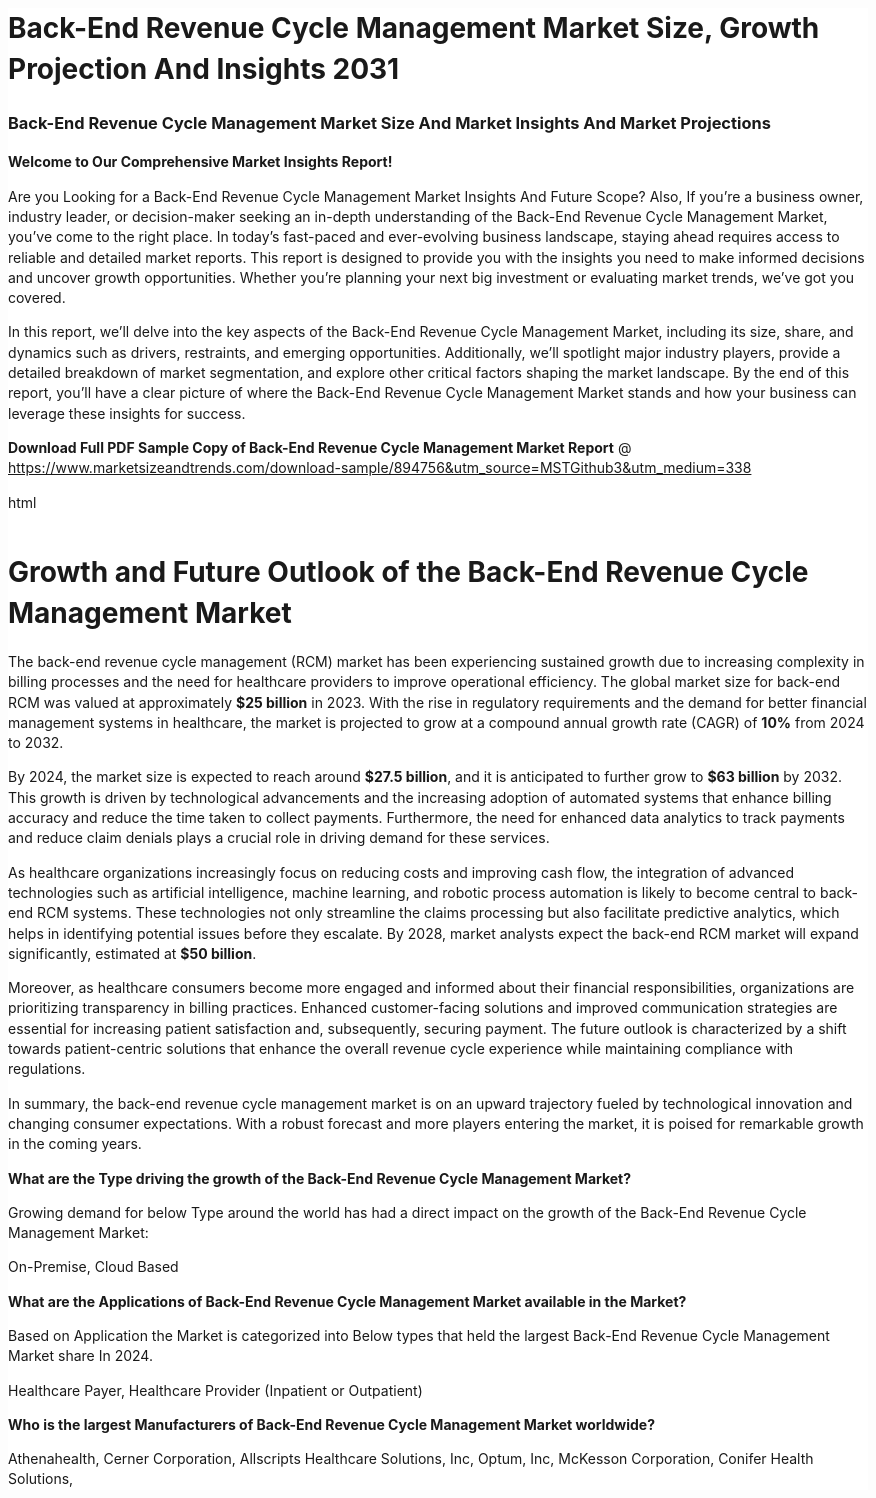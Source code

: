 <H1>Back-End Revenue Cycle Management Market Size, Growth Projection And Insights 2031</H1><div class="" data-test-id=""><h3><span class="">Back-End Revenue Cycle Management Market Size And Market Insights And Market Projections</span></h3></div><div class="" data-test-id=""><p><strong>Welcome to Our Comprehensive Market Insights Report!</strong></p><p>Are you Looking for a Back-End Revenue Cycle Management Market Insights And Future Scope? Also, If you&rsquo;re a business owner, industry leader, or decision-maker seeking an in-depth understanding of the Back-End Revenue Cycle Management Market, you&rsquo;ve come to the right place. In today&rsquo;s fast-paced and ever-evolving business landscape, staying ahead requires access to reliable and detailed market reports. This report is designed to provide you with the insights you need to make informed decisions and uncover growth opportunities. Whether you&rsquo;re planning your next big investment or evaluating market trends, we&rsquo;ve got you covered.</p><p>In this report, we&rsquo;ll delve into the key aspects of the Back-End Revenue Cycle Management Market, including its size, share, and dynamics such as drivers, restraints, and emerging opportunities. Additionally, we&rsquo;ll spotlight major industry players, provide a detailed breakdown of market segmentation, and explore other critical factors shaping the market landscape. By the end of this report, you&rsquo;ll have a clear picture of where the Back-End Revenue Cycle Management Market stands and how your business can leverage these insights for success.</p><p><strong>Download Full PDF Sample Copy of Back-End Revenue Cycle Management Market Report</strong> @ <a href="https://www.marketsizeandtrends.com/download-sample/894756&utm_source=MSTGithub3&utm_medium=338" target="_blank">https://www.marketsizeandtrends.com/download-sample/894756&utm_source=MSTGithub3&utm_medium=338</a></p></div><div class="" data-test-id=""><p><span class="">html<!DOCTYPE html><html lang="en"><head> <meta charset="UTF-8"> <meta name="viewport" content="width=device-width, initial-scale=1.0"> <title>Back-End Revenue Cycle Management Market</title></head><body> <h1>Growth and Future Outlook of the Back-End Revenue Cycle Management Market</h1> <p>The back-end revenue cycle management (RCM) market has been experiencing sustained growth due to increasing complexity in billing processes and the need for healthcare providers to improve operational efficiency. The global market size for back-end RCM was valued at approximately <strong>$25 billion</strong> in 2023. With the rise in regulatory requirements and the demand for better financial management systems in healthcare, the market is projected to grow at a compound annual growth rate (CAGR) of <strong>10%</strong> from 2024 to 2032.</p> <p>By 2024, the market size is expected to reach around <strong>$27.5 billion</strong>, and it is anticipated to further grow to <strong>$63 billion</strong> by 2032. This growth is driven by technological advancements and the increasing adoption of automated systems that enhance billing accuracy and reduce the time taken to collect payments. Furthermore, the need for enhanced data analytics to track payments and reduce claim denials plays a crucial role in driving demand for these services.</p> <p><strong></strong></p> <p>As healthcare organizations increasingly focus on reducing costs and improving cash flow, the integration of advanced technologies such as artificial intelligence, machine learning, and robotic process automation is likely to become central to back-end RCM systems. These technologies not only streamline the claims processing but also facilitate predictive analytics, which helps in identifying potential issues before they escalate. By 2028, market analysts expect the back-end RCM market will expand significantly, estimated at <strong>$50 billion</strong>.</p> <p>Moreover, as healthcare consumers become more engaged and informed about their financial responsibilities, organizations are prioritizing transparency in billing practices. Enhanced customer-facing solutions and improved communication strategies are essential for increasing patient satisfaction and, subsequently, securing payment. The future outlook is characterized by a shift towards patient-centric solutions that enhance the overall revenue cycle experience while maintaining compliance with regulations.</p> <p>In summary, the back-end revenue cycle management market is on an upward trajectory fueled by technological innovation and changing consumer expectations. With a robust forecast and more players entering the market, it is poised for remarkable growth in the coming years.</p></body></html></span></p><p><strong><span class="">What are the&nbsp;Type driving the growth of the Back-End Revenue Cycle Management Market?</span></strong></p></div><div class="" data-test-id=""><p><span class="">Growing demand for below Type around the world has had a direct impact on the growth of the Back-End Revenue Cycle Management Market:</span></p></div><div class="" data-test-id=""><p>On-Premise, Cloud Based</p><p><span class=""><strong>What are the&nbsp;Applications&nbsp;of Back-End Revenue Cycle Management Market available in the Market?</strong></span></p></div><div class="" data-test-id=""><p><span class="">Based on Application the Market is categorized into Below types that held the largest Back-End Revenue Cycle Management Market share In 2024.</span></p></div><div class="" data-test-id=""><p><span class="">Healthcare Payer, Healthcare Provider (Inpatient or Outpatient)</span></p><p><span class=""><strong>Who is the largest Manufacturers of Back-End Revenue Cycle Management Market worldwide?</strong></span></p></div><div class="" data-test-id=""><p><span class="">Athenahealth, Cerner Corporation, Allscripts Healthcare Solutions, Inc, Optum, Inc, McKesson Corporation, Conifer Health Solutions,
